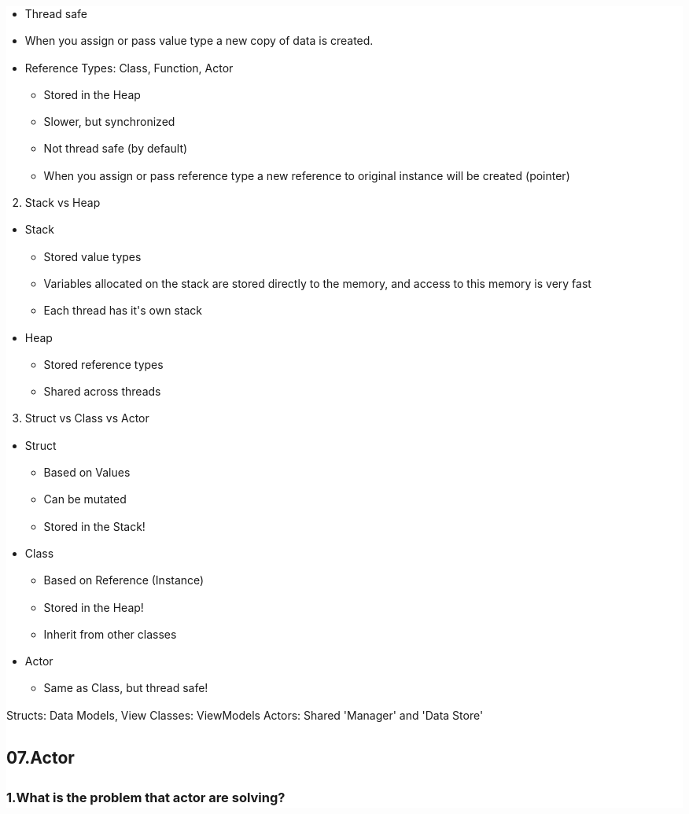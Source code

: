   - Thread safe

  - When you assign or pass value type a new copy of data is created.

- Reference Types: Class, Function, Actor

  - Stored in the Heap

  - Slower, but synchronized

  - Not thread safe (by default)

  - When you assign or pass reference type a new reference to original instance will be created (pointer)

2. Stack vs Heap

- Stack

  - Stored value types

  - Variables allocated on the stack are stored directly to the memory, and access to this memory is very fast

  - Each thread has it's own stack

- Heap

  - Stored reference types

  - Shared across threads

3. Struct vs Class vs Actor

- Struct

  - Based on Values

  - Can be mutated

  - Stored in the Stack!

- Class

  - Based on Reference (Instance)

  - Stored in the Heap!

  - Inherit from other classes

- Actor

  - Same as Class, but thread safe!

Structs: Data Models, View
Classes: ViewModels
Actors: Shared 'Manager' and 'Data Store'

## 07.Actor

### 1.What is the problem that actor are solving?
